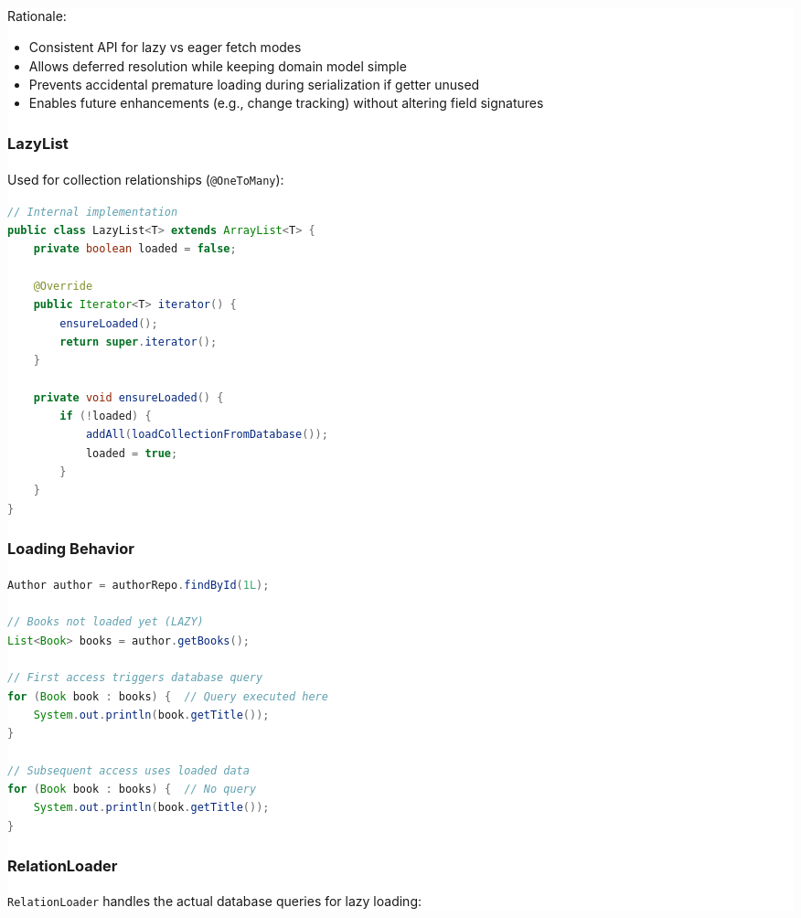 Rationale:

- Consistent API for lazy vs eager fetch modes
- Allows deferred resolution while keeping domain model simple
- Prevents accidental premature loading during serialization if getter unused
- Enables future enhancements (e.g., change tracking) without altering field signatures

### LazyList<T>

Used for collection relationships (`@OneToMany`):

```java
// Internal implementation
public class LazyList<T> extends ArrayList<T> {
    private boolean loaded = false;

    @Override
    public Iterator<T> iterator() {
        ensureLoaded();
        return super.iterator();
    }

    private void ensureLoaded() {
        if (!loaded) {
            addAll(loadCollectionFromDatabase());
            loaded = true;
        }
    }
}
```

### Loading Behavior

```java
Author author = authorRepo.findById(1L);

// Books not loaded yet (LAZY)
List<Book> books = author.getBooks();

// First access triggers database query
for (Book book : books) {  // Query executed here
    System.out.println(book.getTitle());
}

// Subsequent access uses loaded data
for (Book book : books) {  // No query
    System.out.println(book.getTitle());
}
```

### RelationLoader

`RelationLoader` handles the actual database queries for lazy loading:
